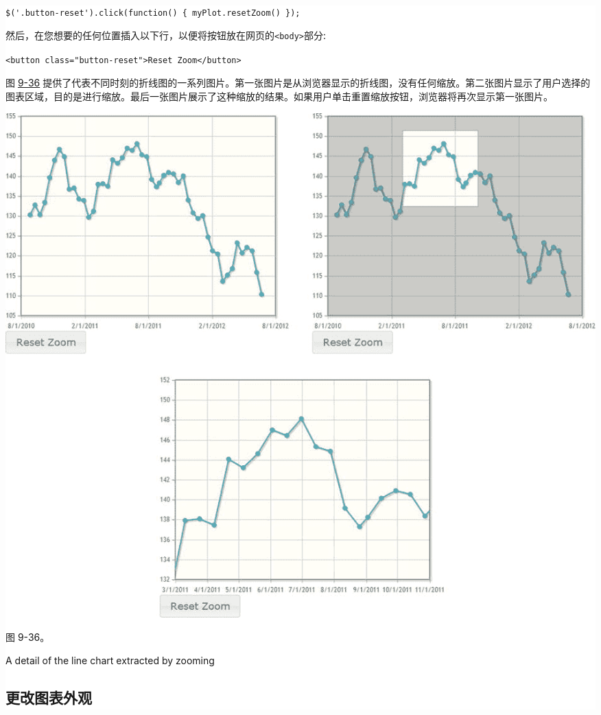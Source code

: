 `$('.button-reset').click(function() { myPlot.resetZoom() });`

然后，在您想要的任何位置插入以下行，以便将按钮放在网页的`<body>`部分:

`<button class="button-reset">Reset Zoom</button>`

图 [9-36](#Fig36) 提供了代表不同时刻的折线图的一系列图片。第一张图片是从浏览器显示的折线图，没有任何缩放。第二张图片显示了用户选择的图表区域，目的是进行缩放。最后一张图片展示了这种缩放的结果。如果用户单击重置缩放按钮，浏览器将再次显示第一张图片。

![A978-1-4302-6290-9_9_Fig36_HTML.jpg](img/A978-1-4302-6290-9_9_Fig36_HTML.jpg)

图 9-36。

A detail of the line chart extracted by zooming

## 更改图表外观
